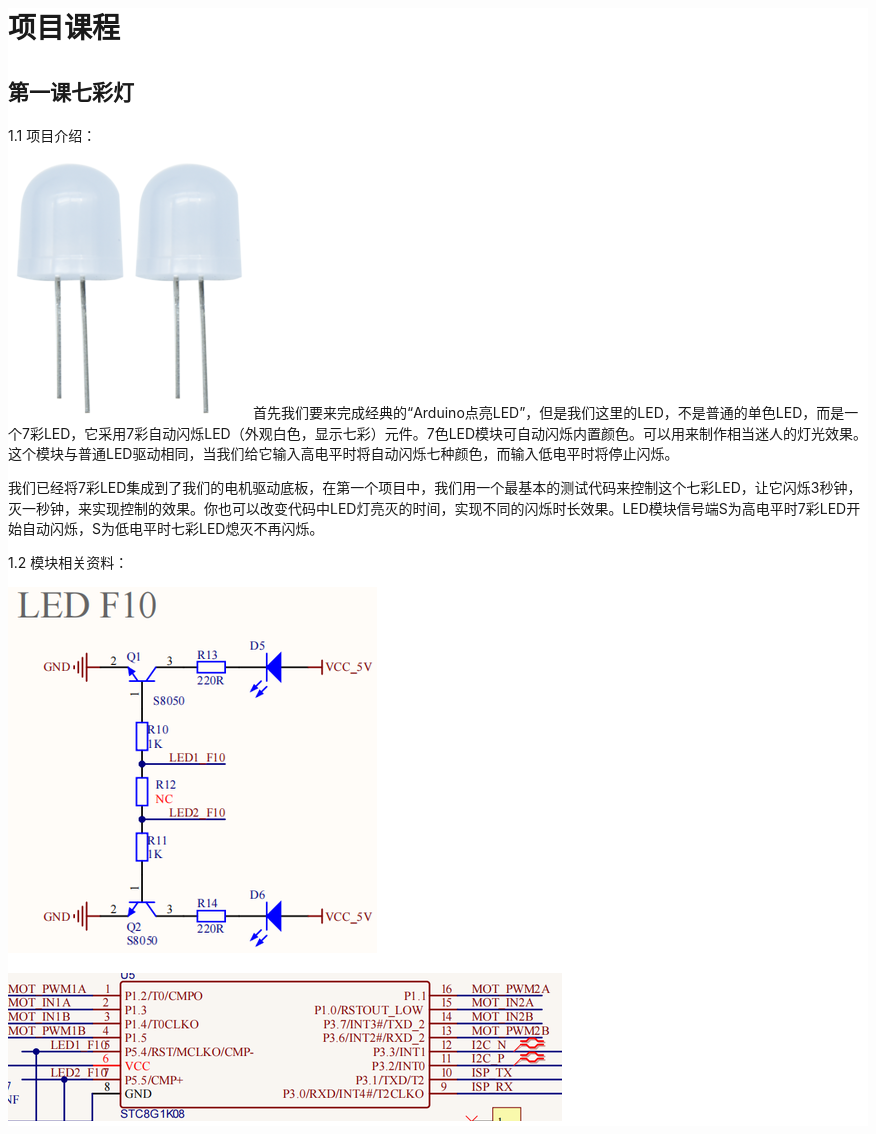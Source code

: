 # 项目课程

## 第一课七彩灯

1.1 项目介绍：

![](media/d611b97a4d7d3bb26f373deb10aed2c4.png)首先我们要来完成经典的“Arduino点亮LED”，但是我们这里的LED，不是普通的单色LED，而是一个7彩LED，它采用7彩自动闪烁LED（外观白色，显示七彩）元件。7色LED模块可自动闪烁内置颜色。可以用来制作相当迷人的灯光效果。这个模块与普通LED驱动相同，当我们给它输入高电平时将自动闪烁七种颜色，而输入低电平时将停止闪烁。

我们已经将7彩LED集成到了我们的电机驱动底板，在第一个项目中，我们用一个最基本的测试代码来控制这个七彩LED，让它闪烁3秒钟，灭一秒钟，来实现控制的效果。你也可以改变代码中LED灯亮灭的时间，实现不同的闪烁时长效果。LED模块信号端S为高电平时7彩LED开始自动闪烁，S为低电平时七彩LED熄灭不再闪烁。

1.2 模块相关资料：

![](media/98d8992440974c7f5918c3e05f2da097.png)

![](media/2dfdc4dc411297bb863ef53217528fbc.png)
